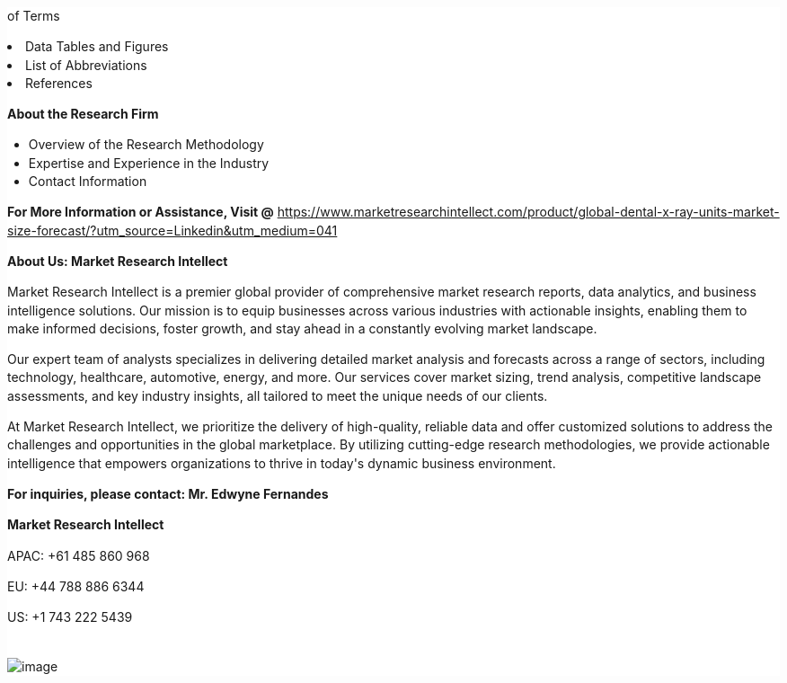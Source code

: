 of Terms</li><li>Data Tables and Figures</li><li>List of Abbreviations</li><li>References</li></ul><p><strong>About the Research Firm</strong></p><ul><li>Overview of the Research Methodology</li><li>Expertise and Experience in the Industry</li><li>Contact Information</li></ul></div><div class="article-main__content" data-test-id="publishing-text-block"><p><span class="font-[700]"><strong>For More Information or Assistance, Visit @</strong>&nbsp;<a href="https://www.marketresearchintellect.com/product/global-dental-x-ray-units-market-size-forecast/?utm_source=Linkedin&utm_medium=041">https://www.marketresearchintellect.com/product/global-dental-x-ray-units-market-size-forecast/?utm_source=Linkedin&utm_medium=041</a></span></p><p><strong>About Us: Market Research Intellect</strong></p><p>Market Research Intellect is a premier global provider of comprehensive market research reports, data analytics, and business intelligence solutions. Our mission is to equip businesses across various industries with actionable insights, enabling them to make informed decisions, foster growth, and stay ahead in a constantly evolving market landscape.</p><p>Our expert team of analysts specializes in delivering detailed market analysis and forecasts across a range of sectors, including technology, healthcare, automotive, energy, and more. Our services cover market sizing, trend analysis, competitive landscape assessments, and key industry insights, all tailored to meet the unique needs of our clients.</p><p>At Market Research Intellect, we prioritize the delivery of high-quality, reliable data and offer customized solutions to address the challenges and opportunities in the global marketplace. By utilizing cutting-edge research methodologies, we provide actionable intelligence that empowers organizations to thrive in today's dynamic business environment.</p><p><strong>For inquiries, please contact: Mr. Edwyne Fernandes</strong></p><p><strong>Market Research Intellect</strong></p><p>APAC: +61 485 860 968</p><p>EU: +44 788 886 6344</p><p>US: +1 743 222 5439</p></div><div class="article-main__content" data-test-id="publishing-text-block">&nbsp;</div>
![image](https://github.com/user-attachments/assets/a32d2284-1b02-4676-b6a6-eb8ee7c8ba01)

